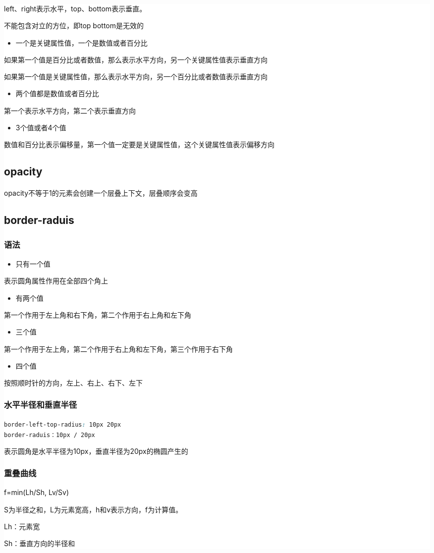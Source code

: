 left、right表示水平，top、bottom表示垂直。

不能包含对立的方位，即top bottom是无效的

- 一个是关键属性值，一个是数值或者百分比

如果第一个值是百分比或者数值，那么表示水平方向，另一个关键属性值表示垂直方向

如果第一个值是关键属性值，那么表示水平方向，另一个百分比或者数值表示垂直方向

- 两个值都是数值或者百分比

第一个表示水平方向，第二个表示垂直方向

- 3个值或者4个值

数值和百分比表示偏移量，第一个值一定要是关键属性值，这个关键属性值表示偏移方向

## opacity

opacity不等于1的元素会创建一个层叠上下文，层叠顺序会变高

## border-raduis

### 语法

- 只有一个值

表示圆角属性作用在全部四个角上

- 有两个值

第一个作用于左上角和右下角，第二个作用于右上角和左下角

- 三个值

第一个作用于左上角，第二个作用于右上角和左下角，第三个作用于右下角

- 四个值

按照顺时针的方向，左上、右上、右下、左下

### 水平半径和垂直半径

``` css
border-left-top-radius: 10px 20px
border-raduis：10px / 20px
```
表示圆角是水平半径为10px，垂直半径为20px的椭圆产生的

### 重叠曲线

f=min(Lh/Sh, Lv/Sv)

S为半径之和，L为元素宽高，h和v表示方向，f为计算值。

Lh：元素宽

Sh：垂直方向的半径和
